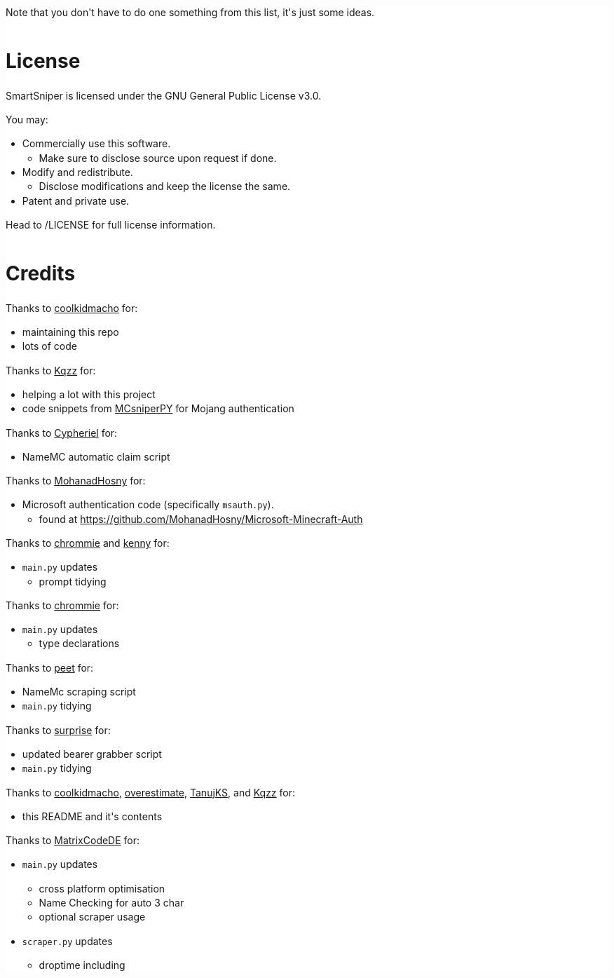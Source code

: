 Note that you don't have to do one something from this list, it's just some ideas.

# License

SmartSniper is licensed under the GNU General Public License v3.0.

You may:
 - Commercially use this software.
   - Make sure to disclose source upon request if done.
 - Modify and redistribute.
   - Disclose modifications and keep the license the same.
 - Patent and private use.

Head to /LICENSE for full license information.

# Credits

Thanks to [coolkidmacho] for:
 - maintaining this repo
 - lots of code

Thanks to [Kqzz] for:
 - helping a lot with this project
 - code snippets from [MCsniperPY](https://github.com/MCsniperPY) for Mojang authentication

Thanks to [Cypheriel](https://github.com/Cypheriel) for:
 - NameMC automatic claim script

Thanks to [MohanadHosny] for:
 - Microsoft authentication code (specifically `msauth.py`).
   - found at https://github.com/MohanadHosny/Microsoft-Minecraft-Auth

Thanks to [chrommie] and [kenny] for:
 - `main.py` updates
   - prompt tidying

Thanks to [chrommie] for:
 - `main.py` updates
   - type declarations
  
Thanks to [peet] for:
  - NameMc scraping script
  - `main.py` tidying

Thanks to [surprise] for:
  - updated bearer grabber script
  - `main.py` tidying

Thanks to [coolkidmacho], [overestimate], [TanujKS], and [Kqzz] for:
 - this README and it's contents

Thanks to [MatrixCodeDE] for:
 - `main.py` updates
   - cross platform optimisation
   - Name Checking for auto 3 char
   - optional scraper usage
 - `scraper.py` updates
   - droptime including


   [coolkidmacho]: <https://github.com/coolkidmacho>
   [Kqzz]: <https://github.com/Kqzz>
   [MohanadHosny]: <https://github.com/MohanadHosny>
   [chrommie]: <https://github.com/chrommie>
   [peet]: <https://github.com/wwhtrbbtt>
   [surprise]: <https://github.com/surprise>
   [overestimate]: <https://github.com/overestimate>
   [TanujKS]: <https://github.com/TanujKS>
   [kenny]: <https://github.com/cyberseckenny>
   [MCsniperPY]: <https://mcsniperpy.com/>
   [bearer-info]: <https://kqzz.github.io/mc-bearer-token/>
   [MatrixCodeDE]: <https://github.com/MatrixCodeDE>